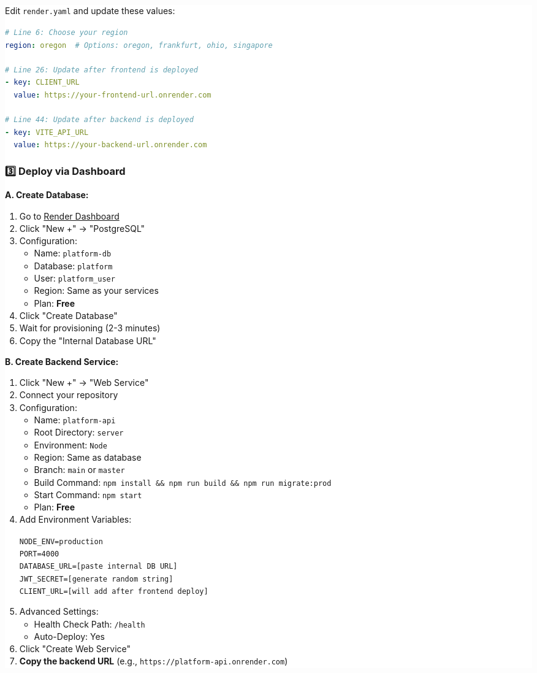Edit `render.yaml` and update these values:

```yaml
# Line 6: Choose your region
region: oregon  # Options: oregon, frankfurt, ohio, singapore

# Line 26: Update after frontend is deployed
- key: CLIENT_URL
  value: https://your-frontend-url.onrender.com

# Line 44: Update after backend is deployed
- key: VITE_API_URL
  value: https://your-backend-url.onrender.com
```

### 3️⃣ Deploy via Dashboard

**A. Create Database:**

1. Go to [Render Dashboard](https://dashboard.render.com/)
2. Click "New +" → "PostgreSQL"
3. Configuration:
   - Name: `platform-db`
   - Database: `platform`
   - User: `platform_user`
   - Region: Same as your services
   - Plan: **Free**
4. Click "Create Database"
5. Wait for provisioning (2-3 minutes)
6. Copy the "Internal Database URL"

**B. Create Backend Service:**

1. Click "New +" → "Web Service"
2. Connect your repository
3. Configuration:
   - Name: `platform-api`
   - Root Directory: `server`
   - Environment: `Node`
   - Region: Same as database
   - Branch: `main` or `master`
   - Build Command: `npm install && npm run build && npm run migrate:prod`
   - Start Command: `npm start`
   - Plan: **Free**
4. Add Environment Variables:
   ```
   NODE_ENV=production
   PORT=4000
   DATABASE_URL=[paste internal DB URL]
   JWT_SECRET=[generate random string]
   CLIENT_URL=[will add after frontend deploy]
   ```
5. Advanced Settings:
   - Health Check Path: `/health`
   - Auto-Deploy: Yes
6. Click "Create Web Service"
7. **Copy the backend URL** (e.g., `https://platform-api.onrender.com`)
